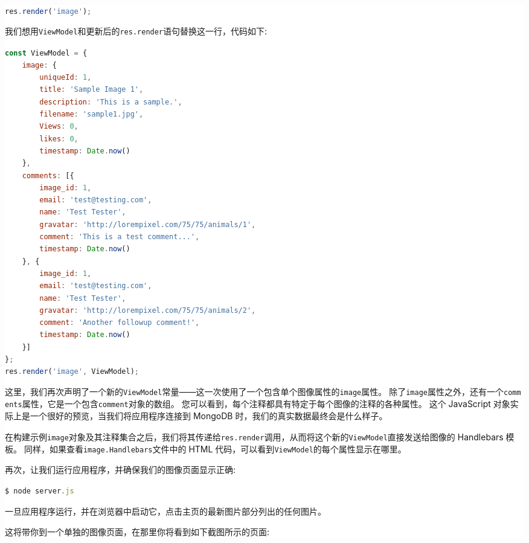 ```js
res.render('image');
```

我们想用`ViewModel`和更新后的`res.render`语句替换这一行，代码如下:

```js
const ViewModel = {
    image: {
        uniqueId: 1,
        title: 'Sample Image 1',
        description: 'This is a sample.',
        filename: 'sample1.jpg',
        Views: 0,
        likes: 0,
        timestamp: Date.now()
    },
    comments: [{
        image_id: 1,
        email: 'test@testing.com',
        name: 'Test Tester',
        gravatar: 'http://lorempixel.com/75/75/animals/1',
        comment: 'This is a test comment...',
        timestamp: Date.now()
    }, {
        image_id: 1,
        email: 'test@testing.com',
        name: 'Test Tester',
        gravatar: 'http://lorempixel.com/75/75/animals/2',
        comment: 'Another followup comment!',
        timestamp: Date.now()
    }]
};
res.render('image', ViewModel);
```

这里，我们再次声明了一个新的`ViewModel`常量——这一次使用了一个包含单个图像属性的`image`属性。 除了`image`属性之外，还有一个`comments`属性，它是一个包含`comment`对象的数组。 您可以看到，每个注释都具有特定于每个图像的注释的各种属性。 这个 JavaScript 对象实际上是一个很好的预览，当我们将应用程序连接到 MongoDB 时，我们的真实数据最终会是什么样子。

在构建示例`image`对象及其注释集合之后，我们将其传递给`res.render`调用，从而将这个新的`ViewModel`直接发送给图像的 Handlebars 模板。 同样，如果查看`image.Handlebars`文件中的 HTML 代码，可以看到`ViewModel`的每个属性显示在哪里。

再次，让我们运行应用程序，并确保我们的图像页面显示正确:

```js
$ node server.js
```

一旦应用程序运行，并在浏览器中启动它，点击主页的最新图片部分列出的任何图片。

这将带你到一个单独的图像页面，在那里你将看到如下截图所示的页面:
